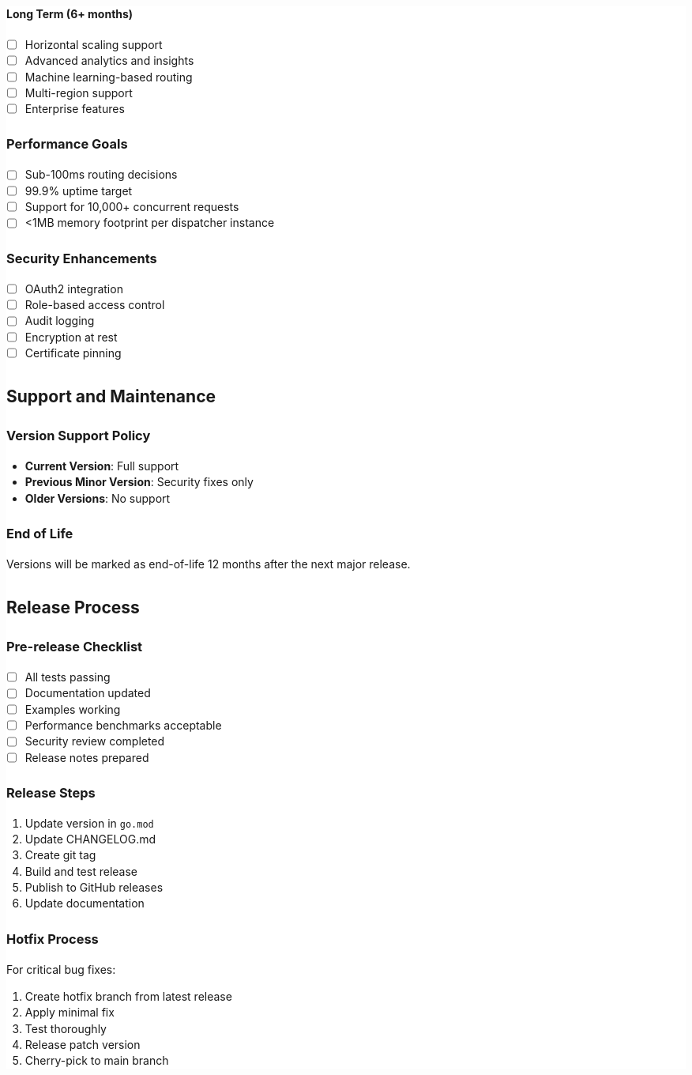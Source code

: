 #### Long Term (6+ months)
- [ ] Horizontal scaling support
- [ ] Advanced analytics and insights
- [ ] Machine learning-based routing
- [ ] Multi-region support
- [ ] Enterprise features

### Performance Goals
- [ ] Sub-100ms routing decisions
- [ ] 99.9% uptime target
- [ ] Support for 10,000+ concurrent requests
- [ ] <1MB memory footprint per dispatcher instance

### Security Enhancements
- [ ] OAuth2 integration
- [ ] Role-based access control
- [ ] Audit logging
- [ ] Encryption at rest
- [ ] Certificate pinning

## Support and Maintenance

### Version Support Policy
- **Current Version**: Full support
- **Previous Minor Version**: Security fixes only
- **Older Versions**: No support

### End of Life
Versions will be marked as end-of-life 12 months after the next major release.

## Release Process

### Pre-release Checklist
- [ ] All tests passing
- [ ] Documentation updated
- [ ] Examples working
- [ ] Performance benchmarks acceptable
- [ ] Security review completed
- [ ] Release notes prepared

### Release Steps
1. Update version in `go.mod`
2. Update CHANGELOG.md
3. Create git tag
4. Build and test release
5. Publish to GitHub releases
6. Update documentation

### Hotfix Process
For critical bug fixes:
1. Create hotfix branch from latest release
2. Apply minimal fix
3. Test thoroughly
4. Release patch version
5. Cherry-pick to main branch 